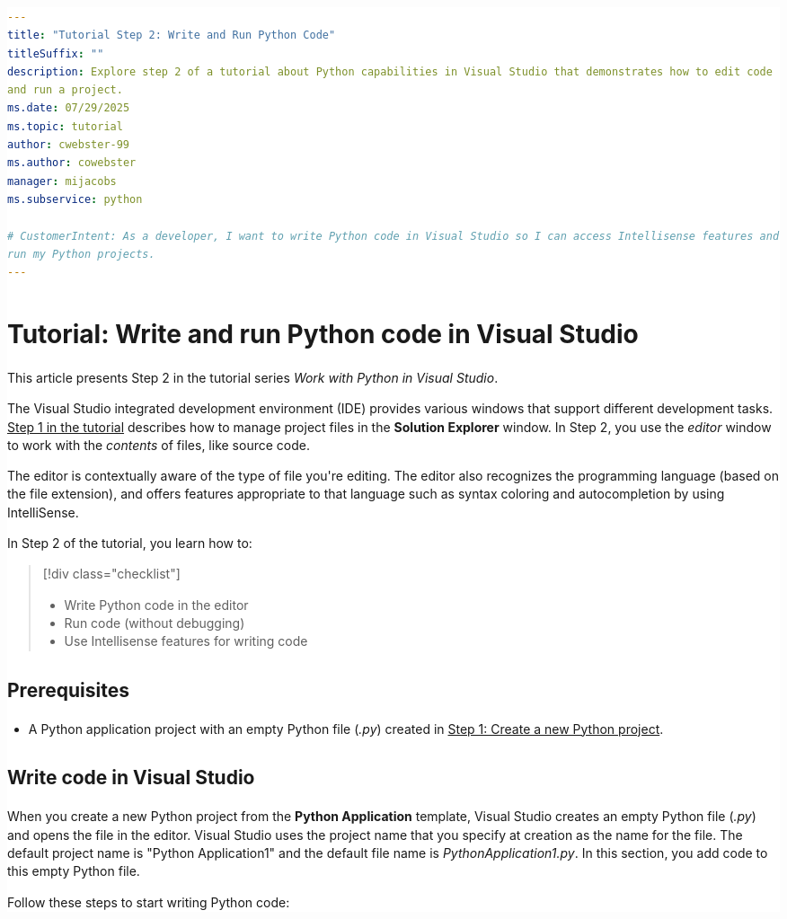 ```yaml
---
title: "Tutorial Step 2: Write and Run Python Code"
titleSuffix: ""
description: Explore step 2 of a tutorial about Python capabilities in Visual Studio that demonstrates how to edit code and run a project.
ms.date: 07/29/2025
ms.topic: tutorial
author: cwebster-99
ms.author: cowebster
manager: mijacobs
ms.subservice: python

# CustomerIntent: As a developer, I want to write Python code in Visual Studio so I can access Intellisense features and run my Python projects.
---
```


# Tutorial: Write and run Python code in Visual Studio

This article presents Step 2 in the tutorial series _Work with Python in Visual Studio_.

The Visual Studio integrated development environment (IDE) provides various windows that support different development tasks. [Step 1 in the tutorial](tutorial-working-with-python-in-visual-studio-step-01-create-project.md) describes how to manage project files in the **Solution Explorer** window. In Step 2, you use the _editor_ window to work with the _contents_ of files, like source code.

The editor is contextually aware of the type of file you're editing. The editor also recognizes the programming language (based on the file extension), and offers features appropriate to that language such as syntax coloring and autocompletion by using IntelliSense.

In Step 2 of the tutorial, you learn how to:

> [!div class="checklist"]
> - Write Python code in the editor
> - Run code (without debugging)
> - Use Intellisense features for writing code

## Prerequisites

- A Python application project with an empty Python file (_.py_) created in [Step 1: Create a new Python project](tutorial-working-with-python-in-visual-studio-step-01-create-project.md).

## Write code in Visual Studio

When you create a new Python project from the **Python Application** template, Visual Studio creates an empty Python file (_.py_) and opens the file in the editor. Visual Studio uses the project name that you specify at creation as the name for the file. The default project name is "Python Application1" and the default file name is _PythonApplication1.py_. In this section, you add code to this empty Python file.

Follow these steps to start writing Python code:
